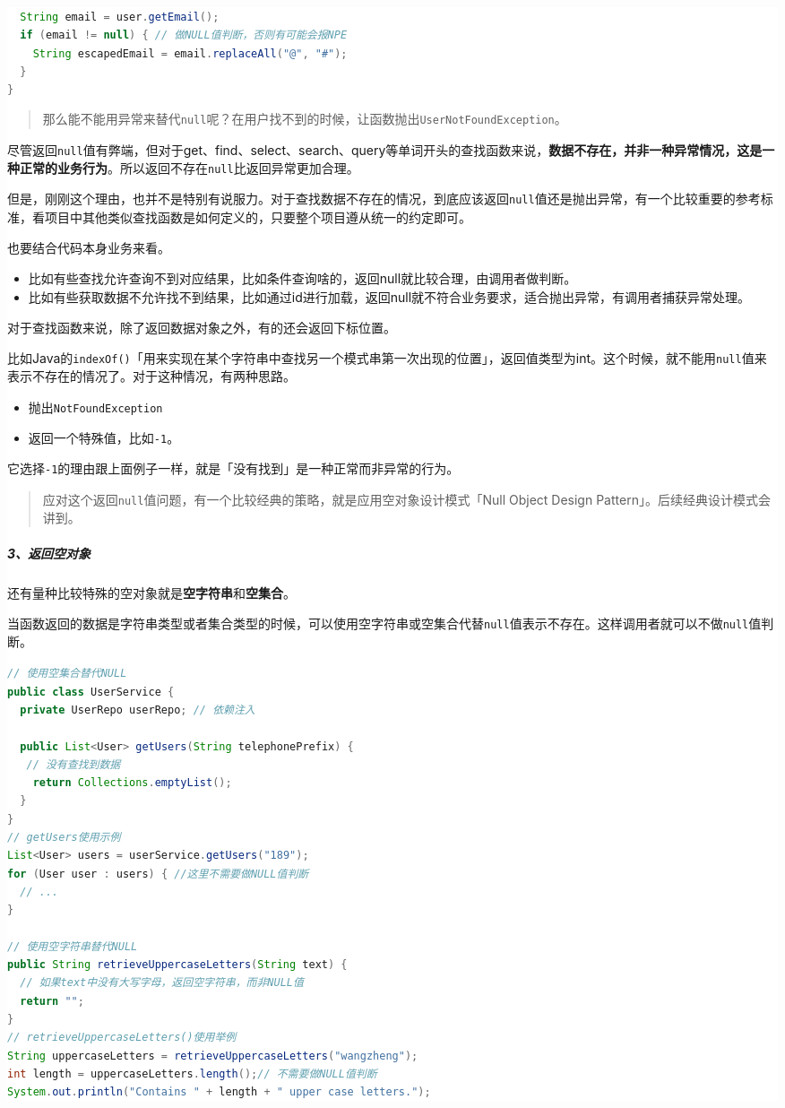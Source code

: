 ```java
  String email = user.getEmail();
  if (email != null) { // 做NULL值判断，否则有可能会报NPE
    String escapedEmail = email.replaceAll("@", "#");
  }
}
```

> 那么能不能用异常来替代`null`呢？在用户找不到的时候，让函数抛出`UserNotFoundException`。

尽管返回`null`值有弊端，但对于get、find、select、search、query等单词开头的查找函数来说，**数据不存在，并非一种异常情况，这是一种正常的业务行为**。所以返回不存在`null`比返回异常更加合理。

但是，刚刚这个理由，也并不是特别有说服力。对于查找数据不存在的情况，到底应该返回`null`值还是抛出异常，有一个比较重要的参考标准，看项目中其他类似查找函数是如何定义的，只要整个项目遵从统一的约定即可。

也要结合代码本身业务来看。

- 比如有些查找允许查询不到对应结果，比如条件查询啥的，返回null就比较合理，由调用者做判断。
- 比如有些获取数据不允许找不到结果，比如通过id进行加载，返回null就不符合业务要求，适合抛出异常，有调用者捕获异常处理。

对于查找函数来说，除了返回数据对象之外，有的还会返回下标位置。

比如Java的`indexOf()`「用来实现在某个字符串中查找另一个模式串第一次出现的位置」，返回值类型为int。这个时候，就不能用`null`值来表示不存在的情况了。对于这种情况，有两种思路。

- 抛出`NotFoundException`

- 返回一个特殊值，比如`-1`。

它选择`-1`的理由跟上面例子一样，就是「没有找到」是一种正常而非异常的行为。

> 应对这个返回`null`值问题，有一个比较经典的策略，就是应用空对象设计模式「Null Object Design Pattern」。后续经典设计模式会讲到。

##### 3、返回空对象

还有量种比较特殊的空对象就是**空字符串**和**空集合**。

当函数返回的数据是字符串类型或者集合类型的时候，可以使用空字符串或空集合代替`null`值表示不存在。这样调用者就可以不做`null`值判断。

```java
// 使用空集合替代NULL
public class UserService {
  private UserRepo userRepo; // 依赖注入
  
  public List<User> getUsers(String telephonePrefix) {
   // 没有查找到数据
    return Collections.emptyList();
  }
}
// getUsers使用示例
List<User> users = userService.getUsers("189");
for (User user : users) { //这里不需要做NULL值判断
  // ...
}

// 使用空字符串替代NULL
public String retrieveUppercaseLetters(String text) {
  // 如果text中没有大写字母，返回空字符串，而非NULL值
  return "";
}
// retrieveUppercaseLetters()使用举例
String uppercaseLetters = retrieveUppercaseLetters("wangzheng");
int length = uppercaseLetters.length();// 不需要做NULL值判断 
System.out.println("Contains " + length + " upper case letters.");
```
